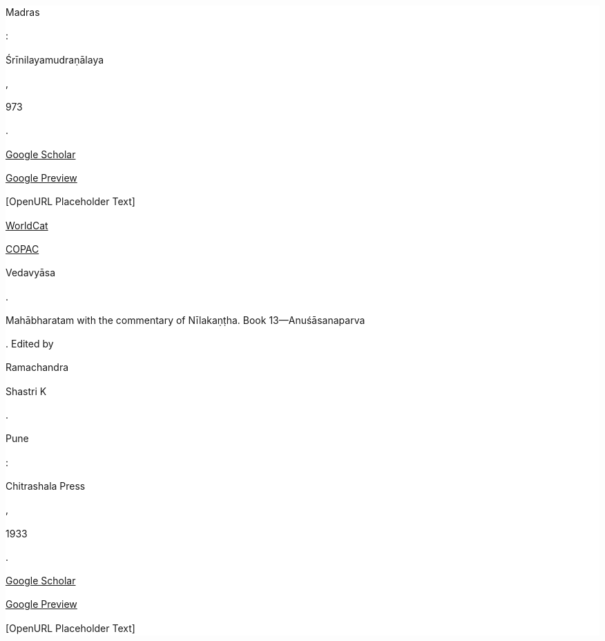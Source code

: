 Madras

:

Śrīnilayamudraṇālaya

,

973

.

[Google Scholar](https://scholar.google.com/scholar_lookup?title=Tattvamukt%C4%81kal%C4%81pa&author=Uttam%C5%ABr%20T.%20V%C4%ABrar%C4%81ghav%C4%81carya&publication_year=973&book=Tattvamukt%C4%81kal%C4%81pa)

[Google Preview](https://www.google.com/search?q=Tattvamukt%C4%81kal%C4%81pa&btnG=Search+Books&tbm=bks&tbo=1)

[OpenURL Placeholder Text]

[WorldCat](https://www.worldcat.org/search?q=ti:Tattvamukt%C4%81kal%C4%81pa&qt=advanced&dblist=638)

[COPAC](http://copac.ac.uk/search?ti=Tattvamukt%C4%81kal%C4%81pa)

 

Vedavyāsa

.

Mahābharatam with the commentary of Nīlakaṇṭha. Book 13—Anuśāsanaparva

. Edited by

Ramachandra

 

Shastri K

.

Pune

:

Chitrashala Press

,

1933

.

[Google Scholar](https://scholar.google.com/scholar_lookup?title=Mah%C4%81bharatam%20with%20the%20commentary%20of%20N%C4%ABlaka%E1%B9%87%E1%B9%ADha.%20Book%2013%E2%80%94Anu%C5%9B%C4%81sanaparva&author=Ramachandra%20Shastri%20K&publication_year=1933&book=Mah%C4%81bharatam%20with%20the%20commentary%20of%20N%C4%ABlaka%E1%B9%87%E1%B9%ADha.%20Book%2013%E2%80%94Anu%C5%9B%C4%81sanaparva)

[Google Preview](https://www.google.com/search?q=Mah%C4%81bharatam%20with%20the%20commentary%20of%20N%C4%ABlaka%E1%B9%87%E1%B9%ADha.%20Book%2013%E2%80%94Anu%C5%9B%C4%81sanaparva&btnG=Search+Books&tbm=bks&tbo=1)

[OpenURL Placeholder Text]
